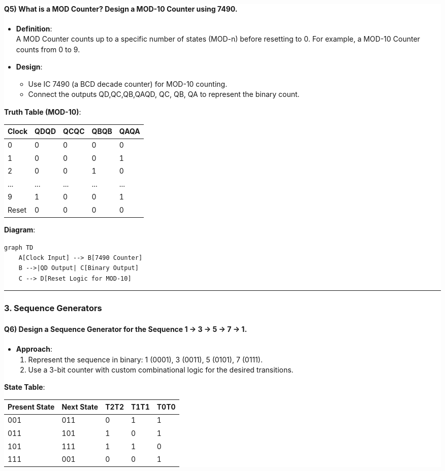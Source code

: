 
#### **Q5) What is a MOD Counter? Design a MOD-10 Counter using 7490.**

- **Definition**:  
    A MOD Counter counts up to a specific number of states (MOD-n) before resetting to 0. For example, a MOD-10 Counter counts from 0 to 9.
    
- **Design**:
    
    - Use IC 7490 (a BCD decade counter) for MOD-10 counting.
    - Connect the outputs QD,QC,QB,QAQD, QC, QB, QA to represent the binary count.

**Truth Table (MOD-10)**:

|Clock|QDQD|QCQC|QBQB|QAQA|
|---|---|---|---|---|
|0|0|0|0|0|
|1|0|0|0|1|
|2|0|0|1|0|
|...|...|...|...|...|
|9|1|0|0|1|
|Reset|0|0|0|0|

**Diagram**:

```mermaid
graph TD
    A[Clock Input] --> B[7490 Counter]
    B -->|QD Output| C[Binary Output]
    C --> D[Reset Logic for MOD-10]
```

---

### **3. Sequence Generators**

#### **Q6) Design a Sequence Generator for the Sequence 1 → 3 → 5 → 7 → 1.**

- **Approach**:
    1. Represent the sequence in binary: 1 (0001), 3 (0011), 5 (0101), 7 (0111).
    2. Use a 3-bit counter with custom combinational logic for the desired transitions.

**State Table**:

|Present State|Next State|T2T2|T1T1|T0T0|
|---|---|---|---|---|
|001|011|0|1|1|
|011|101|1|0|1|
|101|111|1|1|0|
|111|001|0|0|1|
